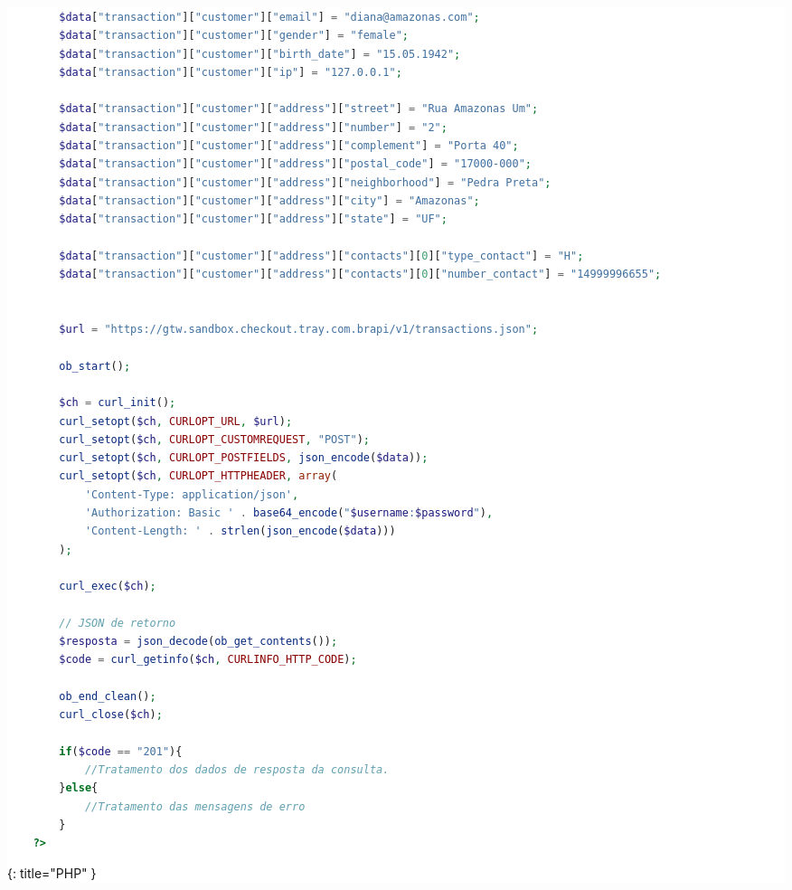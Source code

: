 ~~~php
        $data["transaction"]["customer"]["email"] = "diana@amazonas.com";   
        $data["transaction"]["customer"]["gender"] = "female";    
        $data["transaction"]["customer"]["birth_date"] = "15.05.1942";    
        $data["transaction"]["customer"]["ip"] = "127.0.0.1";    

        $data["transaction"]["customer"]["address"]["street"] = "Rua Amazonas Um";    
        $data["transaction"]["customer"]["address"]["number"] = "2";    
        $data["transaction"]["customer"]["address"]["complement"] = "Porta 40";            
        $data["transaction"]["customer"]["address"]["postal_code"] = "17000-000";            
        $data["transaction"]["customer"]["address"]["neighborhood"] = "Pedra Preta";            
        $data["transaction"]["customer"]["address"]["city"] = "Amazonas";  
        $data["transaction"]["customer"]["address"]["state"] = "UF";      

        $data["transaction"]["customer"]["address"]["contacts"][0]["type_contact"] = "H";      
        $data["transaction"]["customer"]["address"]["contacts"][0]["number_contact"] = "14999996655";        


        $url = "https://gtw.sandbox.checkout.tray.com.brapi/v1/transactions.json";

        ob_start();

        $ch = curl_init();
        curl_setopt($ch, CURLOPT_URL, $url);
        curl_setopt($ch, CURLOPT_CUSTOMREQUEST, "POST");
        curl_setopt($ch, CURLOPT_POSTFIELDS, json_encode($data));
        curl_setopt($ch, CURLOPT_HTTPHEADER, array(
            'Content-Type: application/json',        
            'Authorization: Basic ' . base64_encode("$username:$password"),
            'Content-Length: ' . strlen(json_encode($data)))
        );

        curl_exec($ch);

        // JSON de retorno  
        $resposta = json_decode(ob_get_contents());
        $code = curl_getinfo($ch, CURLINFO_HTTP_CODE);

        ob_end_clean();
        curl_close($ch);

        if($code == "201"){
            //Tratamento dos dados de resposta da consulta.
        }else{
            //Tratamento das mensagens de erro
        }
    ?>
~~~
{: title="PHP" } 

